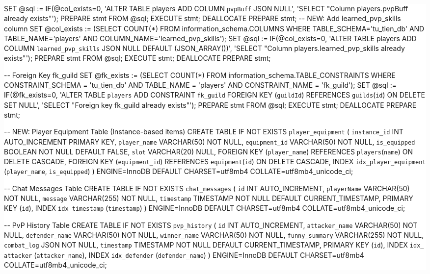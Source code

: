 SET @sql := IF(@col_exists=0, 'ALTER TABLE players ADD COLUMN `pvpBuff` JSON NULL', 'SELECT "Column players.pvpBuff already exists"'); PREPARE stmt FROM @sql; EXECUTE stmt; DEALLOCATE PREPARE stmt;
-- NEW: Add learned_pvp_skills column
SET @col_exists := (SELECT COUNT(*) FROM information_schema.COLUMNS WHERE TABLE_SCHEMA='tu_tien_db' AND TABLE_NAME='players' AND COLUMN_NAME='learned_pvp_skills');
SET @sql := IF(@col_exists=0, 'ALTER TABLE players ADD COLUMN `learned_pvp_skills` JSON NULL DEFAULT (JSON_ARRAY())', 'SELECT "Column players.learned_pvp_skills already exists"'); PREPARE stmt FROM @sql; EXECUTE stmt; DEALLOCATE PREPARE stmt;


-- Foreign Key fk_guild
SET @fk_exists := (SELECT COUNT(*) FROM information_schema.TABLE_CONSTRAINTS WHERE CONSTRAINT_SCHEMA = 'tu_tien_db' AND TABLE_NAME = 'players' AND CONSTRAINT_NAME = 'fk_guild');
SET @sql := IF(@fk_exists=0, 'ALTER TABLE `players` ADD CONSTRAINT `fk_guild` FOREIGN KEY (`guildId`) REFERENCES `guilds`(`id`) ON DELETE SET NULL', 'SELECT "Foreign key fk_guild already exists"'); PREPARE stmt FROM @sql; EXECUTE stmt; DEALLOCATE PREPARE stmt;

-- NEW: Player Equipment Table (Instance-based items)
CREATE TABLE IF NOT EXISTS `player_equipment` (
  `instance_id` INT AUTO_INCREMENT PRIMARY KEY,
  `player_name` VARCHAR(50) NOT NULL,
  `equipment_id` VARCHAR(50) NOT NULL,
  `is_equipped` BOOLEAN NOT NULL DEFAULT FALSE,
  `slot` VARCHAR(20) NULL,
  FOREIGN KEY (`player_name`) REFERENCES `players`(`name`) ON DELETE CASCADE,
  FOREIGN KEY (`equipment_id`) REFERENCES `equipment`(`id`) ON DELETE CASCADE,
  INDEX `idx_player_equipment` (`player_name`, `is_equipped`)
) ENGINE=InnoDB DEFAULT CHARSET=utf8mb4 COLLATE=utf8mb4_unicode_ci;


-- Chat Messages Table
CREATE TABLE IF NOT EXISTS `chat_messages` (
  `id` INT AUTO_INCREMENT,
  `playerName` VARCHAR(50) NOT NULL,
  `message` VARCHAR(255) NOT NULL,
  `timestamp` TIMESTAMP NOT NULL DEFAULT CURRENT_TIMESTAMP,
  PRIMARY KEY (`id`),
  INDEX `idx_timestamp` (`timestamp`)
) ENGINE=InnoDB DEFAULT CHARSET=utf8mb4 COLLATE=utf8mb4_unicode_ci;

-- PvP History Table
CREATE TABLE IF NOT EXISTS `pvp_history` (
  `id` INT AUTO_INCREMENT,
  `attacker_name` VARCHAR(50) NOT NULL,
  `defender_name` VARCHAR(50) NOT NULL,
  `winner_name` VARCHAR(50) NOT NULL,
  `funny_summary` VARCHAR(255) NOT NULL,
  `combat_log` JSON NOT NULL,
  `timestamp` TIMESTAMP NOT NULL DEFAULT CURRENT_TIMESTAMP,
  PRIMARY KEY (`id`),
  INDEX `idx_attacker` (`attacker_name`),
  INDEX `idx_defender` (`defender_name`)
) ENGINE=InnoDB DEFAULT CHARSET=utf8mb4 COLLATE=utf8mb4_unicode_ci;

